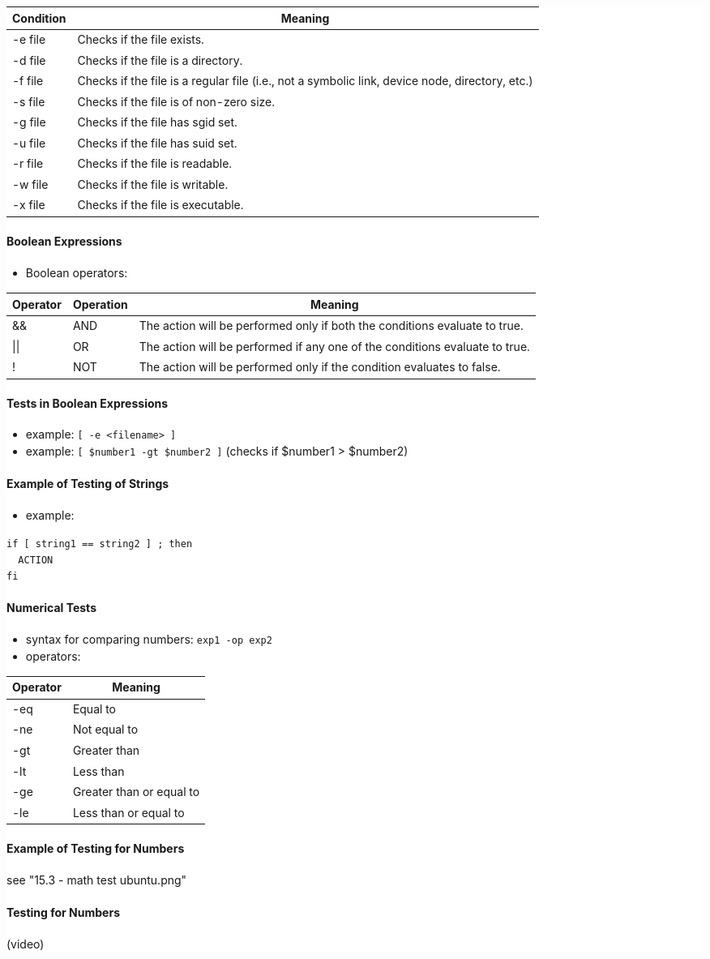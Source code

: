 Condition | Meaning  
--------- | -------  
-e file   | Checks if the file exists.  
-d file   | Checks if the file is a directory.  
-f file   | Checks if the file is a regular file (i.e., not a symbolic link, device node, directory, etc.)  
-s file   | Checks if the file is of non-zero size.  
-g file   | Checks if the file has sgid set.  
-u file   | Checks if the file has suid set.  
-r file   | Checks if the file is readable.  
-w file   | Checks if the file is writable.  
-x file   | Checks if the file is executable.  

#### Boolean Expressions
* Boolean operators:  

Operator | Operation | Meaning  
-------- | --------- | -------  
&&       | AND       | The action will be performed only if both the conditions evaluate to true.  
\|\|     | OR        | The action will be performed if any one of the conditions evaluate to true.  
!        | NOT       | The action will be performed only if the condition evaluates to false.  

#### Tests in Boolean Expressions
* example: `[ -e <filename> ]`  
* example: `[ $number1 -gt $number2 ]` (checks if $number1 > $number2)  

#### Example of Testing of Strings
* example:  
```
if [ string1 == string2 ] ; then
  ACTION
fi
```

#### Numerical Tests
* syntax for comparing numbers: `exp1 -op exp2`  
* operators:  

Operator | Meaning  
-------- | -------  
-eq      | Equal to  
-ne      | Not equal to  
-gt      | Greater than  
-lt      | Less than  
-ge      | Greater than or equal to  
-le      | Less than or equal to  

#### Example of Testing for Numbers
see "15.3 - math test ubuntu.png"  

#### Testing for Numbers
(video)  
